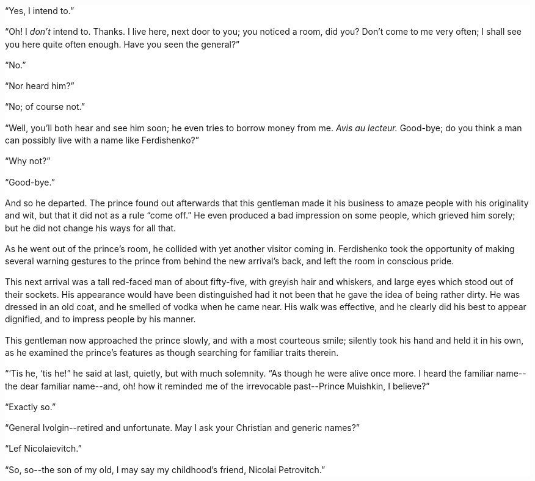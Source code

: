 “Yes, I intend to.”

“Oh! I _don’t_ intend to. Thanks. I live here, next door to you; you
noticed a room, did you? Don’t come to me very often; I shall see you
here quite often enough. Have you seen the general?”

“No.”

“Nor heard him?”

“No; of course not.”

“Well, you’ll both hear and see him soon; he even tries to borrow money
from me. _Avis au lecteur._ Good-bye; do you think a man can possibly
live with a name like Ferdishenko?”

“Why not?”

“Good-bye.”

And so he departed. The prince found out afterwards that this gentleman
made it his business to amaze people with his originality and wit, but
that it did not as a rule “come off.” He even produced a bad impression
on some people, which grieved him sorely; but he did not change his ways
for all that.

As he went out of the prince’s room, he collided with yet another
visitor coming in. Ferdishenko took the opportunity of making several
warning gestures to the prince from behind the new arrival’s back, and
left the room in conscious pride.

This next arrival was a tall red-faced man of about fifty-five, with
greyish hair and whiskers, and large eyes which stood out of their
sockets. His appearance would have been distinguished had it not been
that he gave the idea of being rather dirty. He was dressed in an old
coat, and he smelled of vodka when he came near. His walk was effective,
and he clearly did his best to appear dignified, and to impress people
by his manner.

This gentleman now approached the prince slowly, and with a most
courteous smile; silently took his hand and held it in his own, as he
examined the prince’s features as though searching for familiar traits
therein.

“‘Tis he, ‘tis he!” he said at last, quietly, but with much solemnity.
“As though he were alive once more. I heard the familiar name--the
dear familiar name--and, oh! how it reminded me of the irrevocable
past--Prince Muishkin, I believe?”

“Exactly so.”

“General Ivolgin--retired and unfortunate. May I ask your Christian and
generic names?”

“Lef Nicolaievitch.”

“So, so--the son of my old, I may say my childhood’s friend, Nicolai
Petrovitch.”
